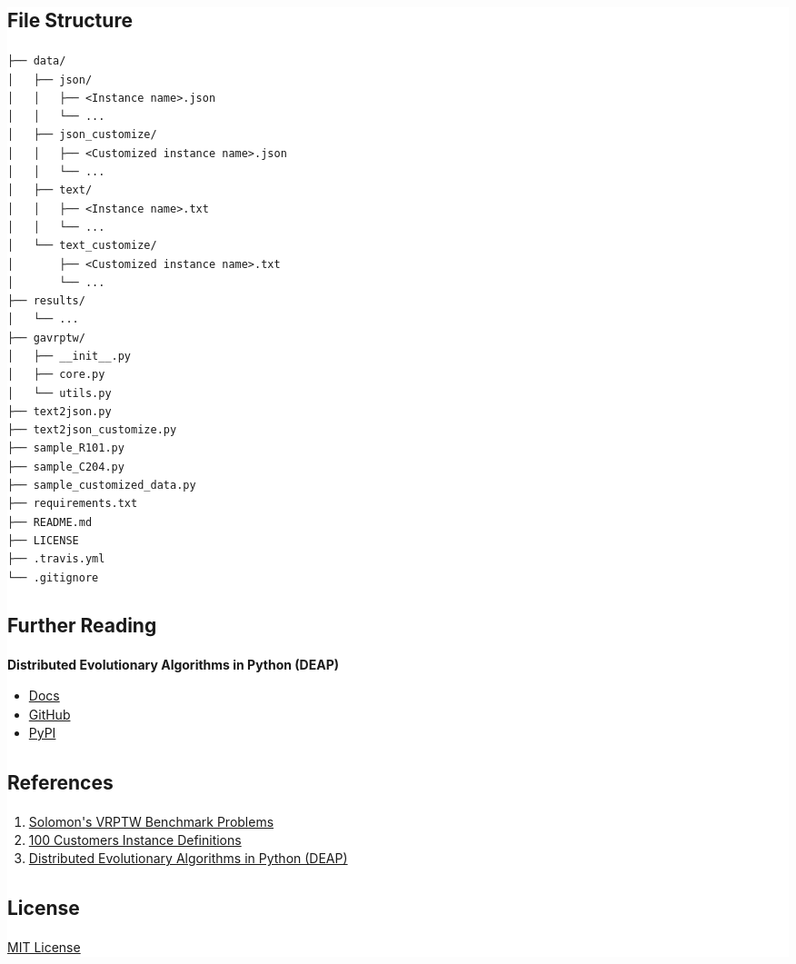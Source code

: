 ```python
```

## File Structure
```
├── data/
│   ├── json/
│   │   ├── <Instance name>.json
│   │   └── ...
│   ├── json_customize/
│   │   ├── <Customized instance name>.json
│   │   └── ...
│   ├── text/
│   │   ├── <Instance name>.txt
│   │   └── ...
│   └── text_customize/
│       ├── <Customized instance name>.txt
│       └── ...
├── results/
│   └── ...
├── gavrptw/
│   ├── __init__.py
│   ├── core.py
│   └── utils.py
├── text2json.py
├── text2json_customize.py
├── sample_R101.py
├── sample_C204.py
├── sample_customized_data.py
├── requirements.txt
├── README.md
├── LICENSE
├── .travis.yml
└── .gitignore
```

## Further Reading
**Distributed Evolutionary Algorithms in Python (DEAP)**

- [Docs][deap-docs]
- [GitHub][deap-github]
- [PyPI][deap-pypi]

## References
1. [Solomon's VRPTW Benchmark Problems][solomon]
2. [100 Customers Instance Definitions][100-customers]
3. [Distributed Evolutionary Algorithms in Python (DEAP)][deap-pypi]

## License
[MIT License][license]


[repository]: https://github.com/iRB-Lab/py-ga-VRPTW "iRB-Lab/py-ga-VRPTW"
[license]: https://github.com/iRB-Lab/py-ga-VRPTW/blob/master/LICENSE "License"
[commit]: https://github.com/iRB-Lab/py-ga-VRPTW/commits/master "Last Commit"
[travis-ci]: https://app.travis-ci.com/github/iRB-Lab/py-ga-VRPTW "Travis CI"
[python]: https://docs.python.org/ "Python"
[pip]: https://pypi.python.org/pypi/pip "Pip"
[virtualenv]: https://virtualenv.pypa.io/en/stable/ "Virtualenv"
[solomon]: http://web.cba.neu.edu/~msolomon/problems.htm "Solomon's VRPTW Benchmark Problems"
[100-customers]: http://www.sintef.no/projectweb/top/vrptw/solomon-benchmark/100-customers/ "100 Customers Instance Definitions"
[100-customers-zip]: http://www.sintef.no/globalassets/project/top/vrptw/solomon/solomon-100.zip "100 Customers Instance Definitions (Zip)"
[deap-docs]: http://deap.readthedocs.org/ "Distributed Evolutionary Algorithms in Python (DEAP) Docs"
[deap-github]: https://github.com/deap/deap/ "Distributed Evolutionary Algorithms in Python (DEAP) GitHub"
[deap-pypi]: https://pypi.python.org/pypi/deap/ "Distributed Evolutionary Algorithms in Python (DEAP) PyPI"